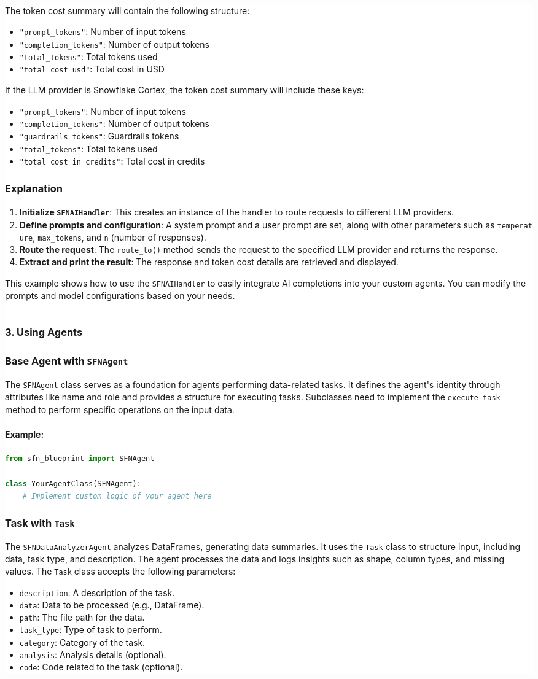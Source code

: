 The token cost summary will contain the following structure:
- `"prompt_tokens"`: Number of input tokens
- `"completion_tokens"`: Number of output tokens
- `"total_tokens"`: Total tokens used
- `"total_cost_usd"`: Total cost in USD

If the LLM provider is Snowflake Cortex, the token cost summary will include these keys:
- `"prompt_tokens"`: Number of input tokens
- `"completion_tokens"`: Number of output tokens
- `"guardrails_tokens"`: Guardrails tokens
- `"total_tokens"`: Total tokens used
- `"total_cost_in_credits"`: Total cost in credits

### Explanation

1. **Initialize `SFNAIHandler`**: This creates an instance of the handler to route requests to different LLM providers.
2. **Define prompts and configuration**: A system prompt and a user prompt are set, along with other parameters such as `temperature`, `max_tokens`, and `n` (number of responses).
3. **Route the request**: The `route_to()` method sends the request to the specified LLM provider and returns the response.
4. **Extract and print the result**: The response and token cost details are retrieved and displayed.

This example shows how to use the `SFNAIHandler` to easily integrate AI completions into your custom agents. You can modify the prompts and model configurations based on your needs.

---

### 3. Using Agents

### Base Agent with `SFNAgent`

The `SFNAgent` class serves as a foundation for agents performing data-related tasks. It defines the agent's identity through attributes like name and role and provides a structure for executing tasks. Subclasses need to implement the `execute_task` method to perform specific operations on the input data.

#### Example:

```python
from sfn_blueprint import SFNAgent

class YourAgentClass(SFNAgent):
    # Implement custom logic of your agent here
```

### Task with `Task`

The `SFNDataAnalyzerAgent` analyzes DataFrames, generating data summaries. It uses the `Task` class to structure input, including data, task type, and description. The agent processes the data and logs insights such as shape, column types, and missing values. The `Task` class accepts the following parameters:
- `description`: A description of the task.
- `data`: Data to be processed (e.g., DataFrame).
- `path`: The file path for the data.
- `task_type`: Type of task to perform.
- `category`: Category of the task.
- `analysis`: Analysis details (optional).
- `code`: Code related to the task (optional).
